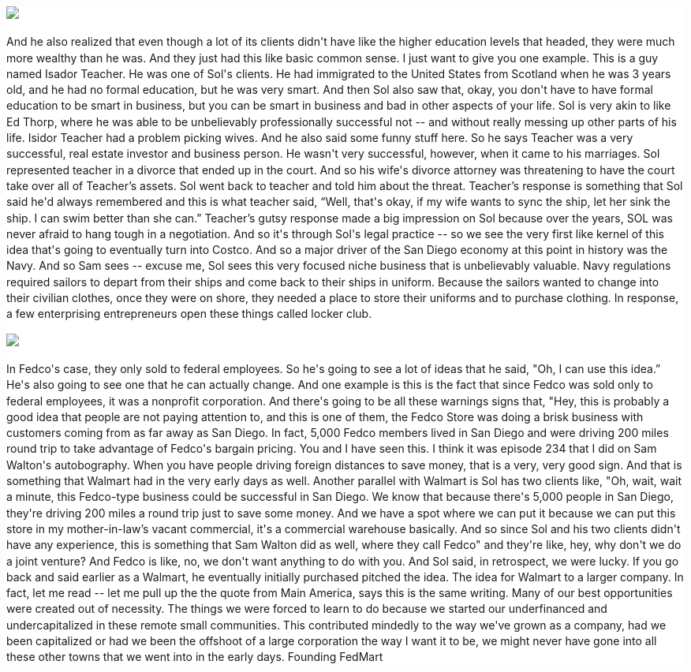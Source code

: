![](https://www.foundersnotes.com/static/images/new_icons/chevron-down-alt-thin.svg)

And he also realized that even though a lot of its clients didn't have like the higher education levels that headed, they were much more wealthy than he was. And they just had this like basic common sense. I just want to give you one example. This is a guy named Isador Teacher. He was one of Sol's clients. He had immigrated to the United States from Scotland when he was 3 years old, and he had no formal education, but he was very smart. And then Sol also saw that, okay, you don't have to have formal education to be smart in business, but you can be smart in business and bad in other aspects of your life. Sol is very akin to like Ed Thorp, where he was able to be unbelievably professionally successful not -- and without really messing up other parts of his life. Isidor Teacher had a problem picking wives. And he also said some funny stuff here. So he says Teacher was a very successful, real estate investor and business person. He wasn't very successful, however, when it came to his marriages. Sol represented teacher in a divorce that ended up in the court. And so his wife's divorce attorney was threatening to have the court take over all of Teacher’s assets. Sol went back to teacher and told him about the threat. Teacher’s response is something that Sol said he'd always remembered and this is what teacher said, “Well, that's okay, if my wife wants to sync the ship, let her sink the ship. I can swim better than she can.” Teacher’s gutsy response made a big impression on Sol because over the years, SOL was never afraid to hang tough in a negotiation. And so it's through Sol's legal practice -- so we see the very first like kernel of this idea that's going to eventually turn into Costco. And so a major driver of the San Diego economy at this point in history was the Navy. And so Sam sees -- excuse me, Sol sees this very focused niche business that is unbelievably valuable. Navy regulations required sailors to depart from their ships and come back to their ships in uniform. Because the sailors wanted to change into their civilian clothes, once they were on shore, they needed a place to store their uniforms and to purchase clothing. In response, a few enterprising entrepreneurs open these things called locker club.

![](https://www.foundersnotes.com/static/images/new_icons/chevron-down-alt-thin.svg)

In Fedco's case, they only sold to federal employees. So he's going to see a lot of ideas that he said, "Oh, I can use this idea.” He's also going to see one that he can actually change. And one example is this is the fact that since Fedco was sold only to federal employees, it was a nonprofit corporation. And there's going to be all these warnings signs that, "Hey, this is probably a good idea that people are not paying attention to, and this is one of them, the Fedco Store was doing a brisk business with customers coming from as far away as San Diego. In fact, 5,000 Fedco members lived in San Diego and were driving 200 miles round trip to take advantage of Fedco's bargain pricing. You and I have seen this. I think it was episode 234 that I did on Sam Walton's autobography. When you have people driving foreign distances to save money, that is a very, very good sign. And that is something that Walmart had in the very early days as well. Another parallel with Walmart is Sol has two clients like, "Oh, wait, wait a minute, this Fedco-type business could be successful in San Diego. We know that because there's 5,000 people in San Diego, they're driving 200 miles a round trip just to save some money. And we have a spot where we can put it because we can put this store in my mother-in-law’s vacant commercial, it's a commercial warehouse basically. And so since Sol and his two clients didn't have any experience, this is something that Sam Walton did as well, where they call Fedco" and they're like, hey, why don't we do a joint venture? And Fedco is like, no, we don't want anything to do with you. And Sol said, in retrospect, we were lucky. If you go back and said earlier as a Walmart, he eventually initially purchased pitched the idea. The idea for Walmart to a larger company. In fact, let me read -- let me pull up the the quote from Main America, says this is the same writing. Many of our best opportunities were created out of necessity. The things we were forced to learn to do because we started our underfinanced and undercapitalized in these remote small communities. This contributed mindedly to the way we've grown as a company, had we been capitalized or had we been the offshoot of a large corporation the way I want it to be, we might never have gone into all these other towns that we went into in the early days. Founding FedMart
